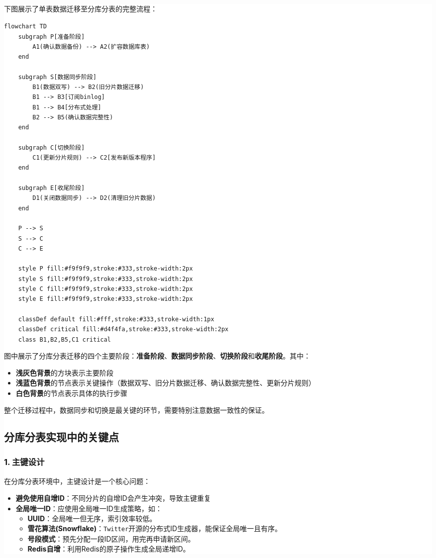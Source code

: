 下图展示了单表数据迁移至分库分表的完整流程：

```mermaid
flowchart TD
    subgraph P[准备阶段]
        A1(确认数据备份) --> A2(扩容数据库表)
    end

    subgraph S[数据同步阶段]
        B1(数据双写) --> B2(旧分片数据迁移)
        B1 --> B3[订阅binlog]
        B1 --> B4[分布式处理]
        B2 --> B5(确认数据完整性)
    end

    subgraph C[切换阶段]
        C1(更新分片规则) --> C2[发布新版本程序]
    end

    subgraph E[收尾阶段]
        D1(关闭数据同步) --> D2(清理旧分片数据)
    end

    P --> S
    S --> C
    C --> E

    style P fill:#f9f9f9,stroke:#333,stroke-width:2px
    style S fill:#f9f9f9,stroke:#333,stroke-width:2px
    style C fill:#f9f9f9,stroke:#333,stroke-width:2px
    style E fill:#f9f9f9,stroke:#333,stroke-width:2px

    classDef default fill:#fff,stroke:#333,stroke-width:1px
    classDef critical fill:#d4f4fa,stroke:#333,stroke-width:2px
    class B1,B2,B5,C1 critical
```

图中展示了分库分表迁移的四个主要阶段：**准备阶段**、**数据同步阶段**、**切换阶段**和**收尾阶段**。其中：

- **浅灰色背景**的方块表示主要阶段
- **浅蓝色背景**的节点表示关键操作（数据双写、旧分片数据迁移、确认数据完整性、更新分片规则）
- **白色背景**的节点表示具体的执行步骤

整个迁移过程中，数据同步和切换是最关键的环节，需要特别注意数据一致性的保证。



## 分库分表实现中的关键点

### 1. 主键设计

在分库分表环境中，主键设计是一个核心问题：

- **避免使用自增ID**：不同分片的自增ID会产生冲突，导致主键重复
- **全局唯一ID**：应使用全局唯一ID生成策略，如：
  - **UUID**：全局唯一但无序，索引效率较低。
  - **雪花算法(Snowflake)**：`Twitter`开源的分布式ID生成器，能保证全局唯一且有序。
  - **号段模式**：预先分配一段ID区间，用完再申请新区间。
  - **Redis自增**：利用Redis的原子操作生成全局递增ID。
